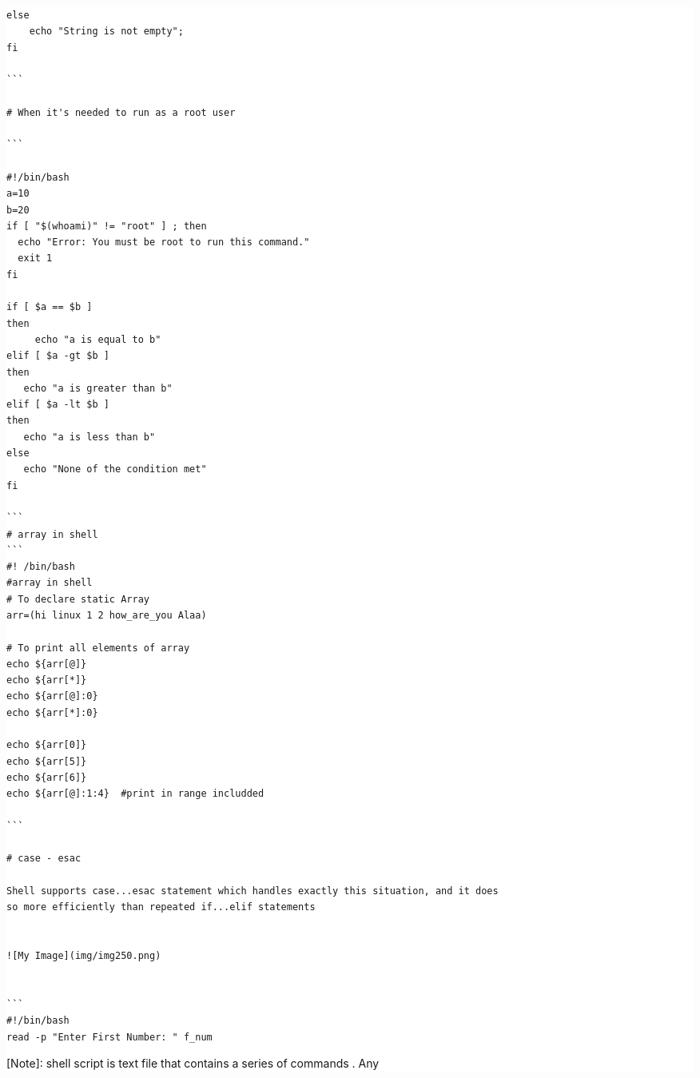 ````
else
    echo "String is not empty"; 
fi

```

# When it's needed to run as a root user 

```

#!/bin/bash
a=10
b=20
if [ "$(whoami)" != "root" ] ; then
  echo "Error: You must be root to run this command."
  exit 1
fi

if [ $a == $b ]
then
     echo "a is equal to b"
elif [ $a -gt $b ]
then
   echo "a is greater than b"
elif [ $a -lt $b ]
then
   echo "a is less than b"
else
   echo "None of the condition met"
fi

```
# array in shell
```
#! /bin/bash 
#array in shell
# To declare static Array 
arr=(hi linux 1 2 how_are_you Alaa) 

# To print all elements of array 
echo ${arr[@]}	 
echo ${arr[*]}	 
echo ${arr[@]:0}	 
echo ${arr[*]:0}	 

echo ${arr[0]}
echo ${arr[5]}
echo ${arr[6]}
echo ${arr[@]:1:4}  #print in range includded 

```

# case - esac

Shell supports case...esac statement which handles exactly this situation, and it does
so more efficiently than repeated if...elif statements


![My Image](img/img250.png)


```
#!/bin/bash
read -p "Enter First Number: " f_num
````

[Note]: shell script is text file that contains a series of commands . Any